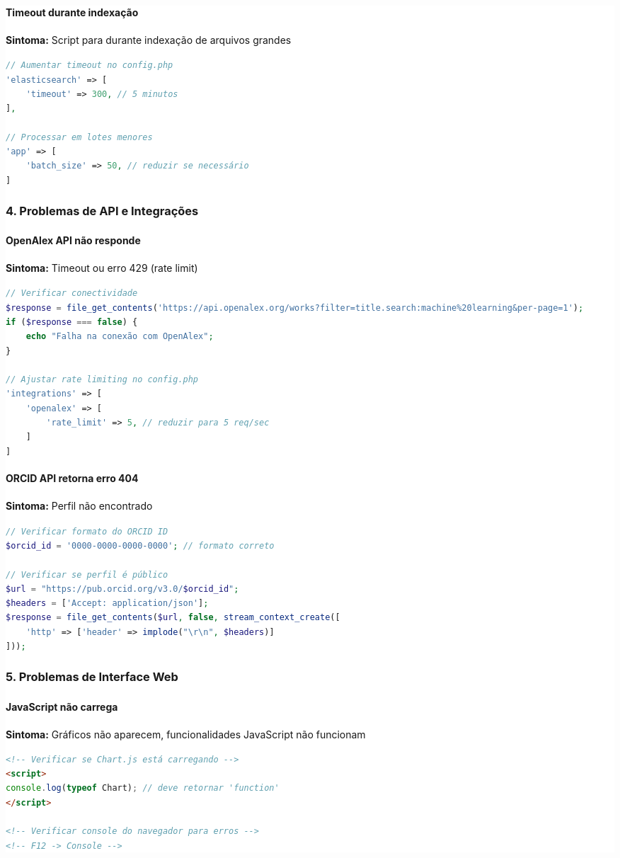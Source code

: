 #### Timeout durante indexação
**Sintoma:** Script para durante indexação de arquivos grandes
```php
// Aumentar timeout no config.php
'elasticsearch' => [
    'timeout' => 300, // 5 minutos
],

// Processar em lotes menores
'app' => [
    'batch_size' => 50, // reduzir se necessário
]
```

### 4. Problemas de API e Integrações

#### OpenAlex API não responde
**Sintoma:** Timeout ou erro 429 (rate limit)
```php
// Verificar conectividade
$response = file_get_contents('https://api.openalex.org/works?filter=title.search:machine%20learning&per-page=1');
if ($response === false) {
    echo "Falha na conexão com OpenAlex";
}

// Ajustar rate limiting no config.php
'integrations' => [
    'openalex' => [
        'rate_limit' => 5, // reduzir para 5 req/sec
    ]
]
```

#### ORCID API retorna erro 404
**Sintoma:** Perfil não encontrado
```php
// Verificar formato do ORCID ID
$orcid_id = '0000-0000-0000-0000'; // formato correto

// Verificar se perfil é público
$url = "https://pub.orcid.org/v3.0/$orcid_id";
$headers = ['Accept: application/json'];
$response = file_get_contents($url, false, stream_context_create([
    'http' => ['header' => implode("\r\n", $headers)]
]));
```

### 5. Problemas de Interface Web

#### JavaScript não carrega
**Sintoma:** Gráficos não aparecem, funcionalidades JavaScript não funcionam
```html
<!-- Verificar se Chart.js está carregando -->
<script>
console.log(typeof Chart); // deve retornar 'function'
</script>

<!-- Verificar console do navegador para erros -->
<!-- F12 -> Console -->
```
